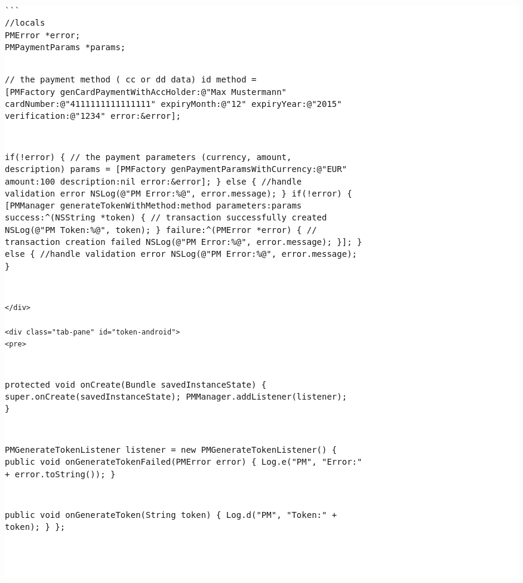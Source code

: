 
<div class="tab-content">
<div class="tab-pane active" id="token-ios">
<pre>
```
//locals
PMError *error;
PMPaymentParams *params;

// the payment method ( cc or dd data)
id<PMPaymentMethod> method = [PMFactory genCardPaymentWithAccHolder:@"Max Mustermann" cardNumber:@"4111111111111111" expiryMonth:@"12" expiryYear:@"2015" verification:@"1234" error:&error];

if(!error) {
  // the payment parameters (currency, amount, description)
  params =  [PMFactory genPaymentParamsWithCurrency:@"EUR" amount:100 description:nil error:&error];
}
else {
  //handle validation error
  NSLog(@"PM Error:%@", error.message);
}
if(!error) {
[PMManager generateTokenWithMethod:method parameters:params success:^(NSString *token) {
    // transaction successfully created
    NSLog(@"PM Token:%@", token);
  } failure:^(PMError *error) {
    // transaction creation failed
    NSLog(@"PM Error:%@", error.message);
  }];
}
else {
  //handle validation error
  NSLog(@"PM Error:%@", error.message);
}
```</pre>
</div>

<div class="tab-pane" id="token-android">
<pre>
```
protected void onCreate(Bundle savedInstanceState) {
  super.onCreate(savedInstanceState);
  PMManager.addListener(listener);
}

PMGenerateTokenListener listener = new PMGenerateTokenListener() {
  public void onGenerateTokenFailed(PMError error) {
    Log.e("PM", "Error:" + error.toString());
  }

  public void onGenerateToken(String token) {
    Log.d("PM", "Token:" + token);
  }
};
